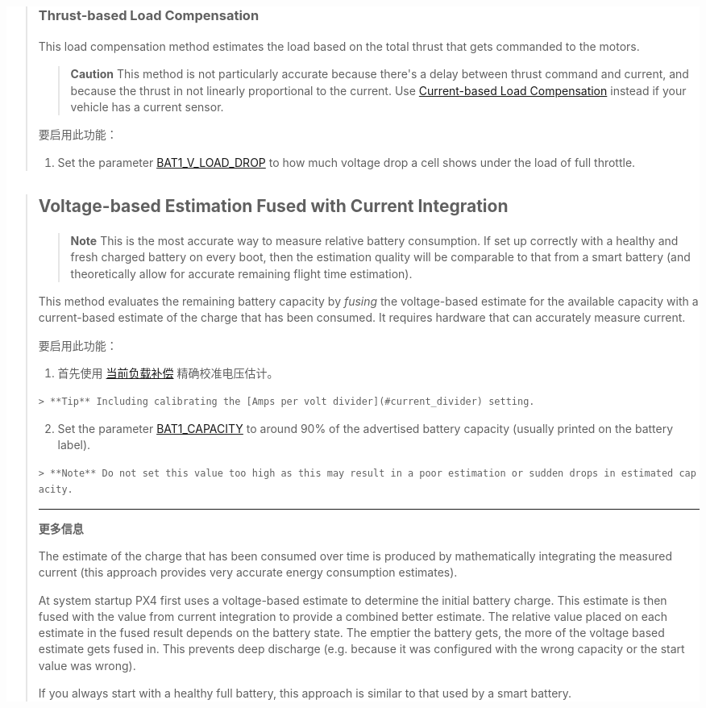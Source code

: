 <span id="thrust_based_load_compensation"></span>

>   
>   ### Thrust-based Load Compensation
>   
>   This load compensation method estimates the load based on the total thrust that gets commanded to the motors.
>   
>   > **Caution** This method is not particularly accurate because there's a delay between thrust command and current, and because the thrust in not linearly proportional to the current. Use [Current-based Load Compensation](#current_based_load_compensation) instead if your vehicle has a current sensor.
>   
>   要启用此功能：
>   
>   1. Set the parameter [BAT1_V_LOAD_DROP](../advanced_config/parameter_reference.md#BAT1_V_LOAD_DROP) to how much voltage drop a cell shows under the load of full throttle.
>   
>   

<span id="current_integration"></span>

>   
>   ## Voltage-based Estimation Fused with Current Integration
>   
>   > **Note** This is the most accurate way to measure relative battery consumption. If set up correctly with a healthy and fresh charged battery on every boot, then the estimation quality will be comparable to that from a smart battery (and theoretically allow for accurate remaining flight time estimation).
>   
>   This method evaluates the remaining battery capacity by *fusing* the voltage-based estimate for the available capacity with a current-based estimate of the charge that has been consumed. It requires hardware that can accurately measure current.
>   
>   要启用此功能：
>   
>   1. 首先使用 [当前负载补偿](#current_based_load_compensation) 精确校准电压估计。
>     
>     > **Tip** Including calibrating the [Amps per volt divider](#current_divider) setting.
>   
>   2. Set the parameter [BAT1_CAPACITY](../advanced_config/parameter_reference.md#BAT1_CAPACITY) to around 90% of the advertised battery capacity (usually printed on the battery label).
>     
>     > **Note** Do not set this value too high as this may result in a poor estimation or sudden drops in estimated capacity.
>   
>   * * *
>   
>   **更多信息**
>   
>   The estimate of the charge that has been consumed over time is produced by mathematically integrating the measured current (this approach provides very accurate energy consumption estimates).
>   
>   At system startup PX4 first uses a voltage-based estimate to determine the initial battery charge. This estimate is then fused with the value from current integration to provide a combined better estimate. The relative value placed on each estimate in the fused result depends on the battery state. The emptier the battery gets, the more of the voltage based estimate gets fused in. This prevents deep discharge (e.g. because it was configured with the wrong capacity or the start value was wrong).
>   
>   If you always start with a healthy full battery, this approach is similar to that used by a smart battery.
>   